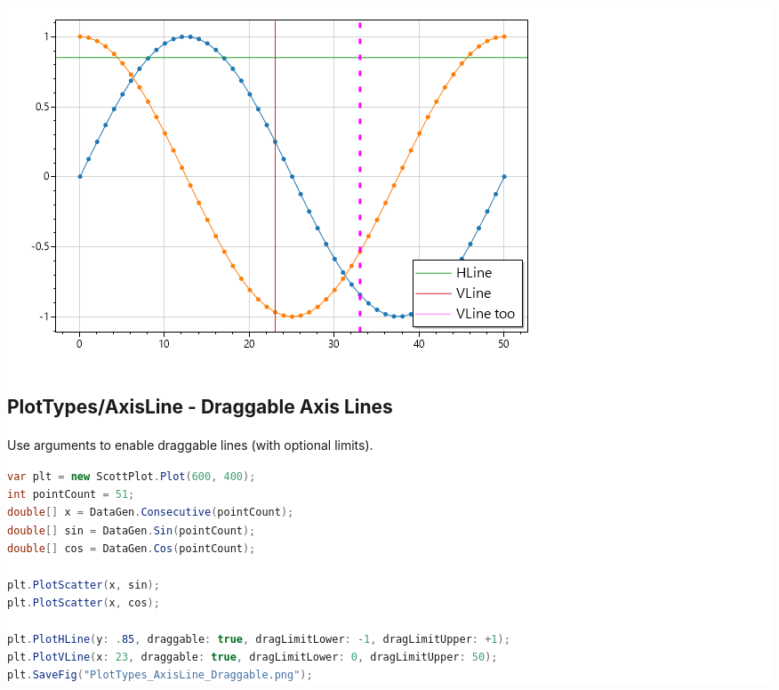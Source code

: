 ![](images/PlotTypes_AxisLine_Quickstart.png)


## PlotTypes/AxisLine - Draggable Axis Lines


Use arguments to enable draggable lines (with optional limits).


```cs
var plt = new ScottPlot.Plot(600, 400);
int pointCount = 51;
double[] x = DataGen.Consecutive(pointCount);
double[] sin = DataGen.Sin(pointCount);
double[] cos = DataGen.Cos(pointCount);

plt.PlotScatter(x, sin);
plt.PlotScatter(x, cos);

plt.PlotHLine(y: .85, draggable: true, dragLimitLower: -1, dragLimitUpper: +1);
plt.PlotVLine(x: 23, draggable: true, dragLimitLower: 0, dragLimitUpper: 50);
plt.SaveFig("PlotTypes_AxisLine_Draggable.png");
```

